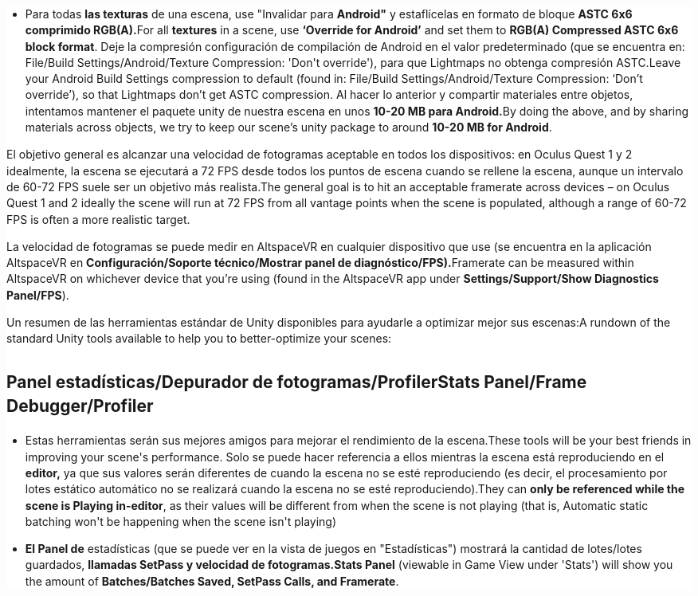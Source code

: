 * <span data-ttu-id="6c4b4-114">Para todas **las texturas** de una escena, use "Invalidar para **Android"** y estaflícelas en formato de bloque **ASTC 6x6 comprimido RGB(A).**</span><span class="sxs-lookup"><span data-stu-id="6c4b4-114">For all **textures** in a scene, use **‘Override for Android’** and set them to **RGB(A) Compressed ASTC 6x6 block format**.</span></span>  <span data-ttu-id="6c4b4-115">Deje la compresión configuración de compilación de Android en el valor predeterminado (que se encuentra en: File/Build Settings/Android/Texture Compression: 'Don't override'), para que Lightmaps no obtenga compresión ASTC.</span><span class="sxs-lookup"><span data-stu-id="6c4b4-115">Leave your Android Build Settings compression to default (found in: File/Build Settings/Android/Texture Compression: ‘Don’t override’), so that Lightmaps don’t get ASTC compression.</span></span>  <span data-ttu-id="6c4b4-116">Al hacer lo anterior y compartir materiales entre objetos, intentamos mantener el paquete unity de nuestra escena en unos **10-20 MB para Android.**</span><span class="sxs-lookup"><span data-stu-id="6c4b4-116">By doing the above, and by sharing materials across objects, we try to keep our scene’s unity package to around **10-20 MB for Android**.</span></span>

<span data-ttu-id="6c4b4-117">El objetivo general es alcanzar una velocidad de fotogramas aceptable en todos los dispositivos: en Oculus Quest 1 y 2 idealmente, la escena se ejecutará a 72 FPS desde todos los puntos de escena cuando se rellene la escena, aunque un intervalo de 60-72 FPS suele ser un objetivo más realista.</span><span class="sxs-lookup"><span data-stu-id="6c4b4-117">The general goal is to hit an acceptable framerate across devices – on Oculus Quest 1 and 2 ideally the scene will run at 72 FPS from all vantage points when the scene is populated, although a range of 60-72 FPS is often a more realistic target.</span></span>

<span data-ttu-id="6c4b4-118">La velocidad de fotogramas se puede medir en AltspaceVR en cualquier dispositivo que use (se encuentra en la aplicación AltspaceVR en **Configuración/Soporte técnico/Mostrar panel de diagnóstico/FPS).**</span><span class="sxs-lookup"><span data-stu-id="6c4b4-118">Framerate can be measured within AltspaceVR on whichever device that you’re using (found in the AltspaceVR app under **Settings/Support/Show Diagnostics Panel/FPS**).</span></span>

<span data-ttu-id="6c4b4-119">Un resumen de las herramientas estándar de Unity disponibles para ayudarle a optimizar mejor sus escenas:</span><span class="sxs-lookup"><span data-stu-id="6c4b4-119">A rundown of the standard Unity tools available to help you to better-optimize your scenes:</span></span>

## <a name="stats-panelframe-debuggerprofiler"></a><span data-ttu-id="6c4b4-120">**Panel estadísticas/Depurador de fotogramas/Profiler**</span><span class="sxs-lookup"><span data-stu-id="6c4b4-120">**Stats Panel/Frame Debugger/Profiler**</span></span>

* <span data-ttu-id="6c4b4-121">Estas herramientas serán sus mejores amigos para mejorar el rendimiento de la escena.</span><span class="sxs-lookup"><span data-stu-id="6c4b4-121">These tools will be your best friends in improving your scene's performance.</span></span>  <span data-ttu-id="6c4b4-122">Solo se puede hacer referencia a ellos mientras la escena está reproduciendo en el **editor,** ya que sus valores serán diferentes de cuando la escena no se esté reproduciendo (es decir, el procesamiento por lotes estático automático no se realizará cuando la escena no se esté reproduciendo).</span><span class="sxs-lookup"><span data-stu-id="6c4b4-122">They can **only be referenced while the scene is Playing in-editor**, as their values will be different from when the scene is not playing (that is, Automatic static batching won't be happening when the scene isn't playing)</span></span>

* <span data-ttu-id="6c4b4-123">**El Panel de** estadísticas (que se puede ver en la vista de juegos en "Estadísticas") mostrará la cantidad de lotes/lotes guardados, **llamadas SetPass y velocidad de fotogramas.**</span><span class="sxs-lookup"><span data-stu-id="6c4b4-123">**Stats Panel** (viewable in Game View under 'Stats') will show you the amount of **Batches/Batches Saved, SetPass Calls, and Framerate**.</span></span>
